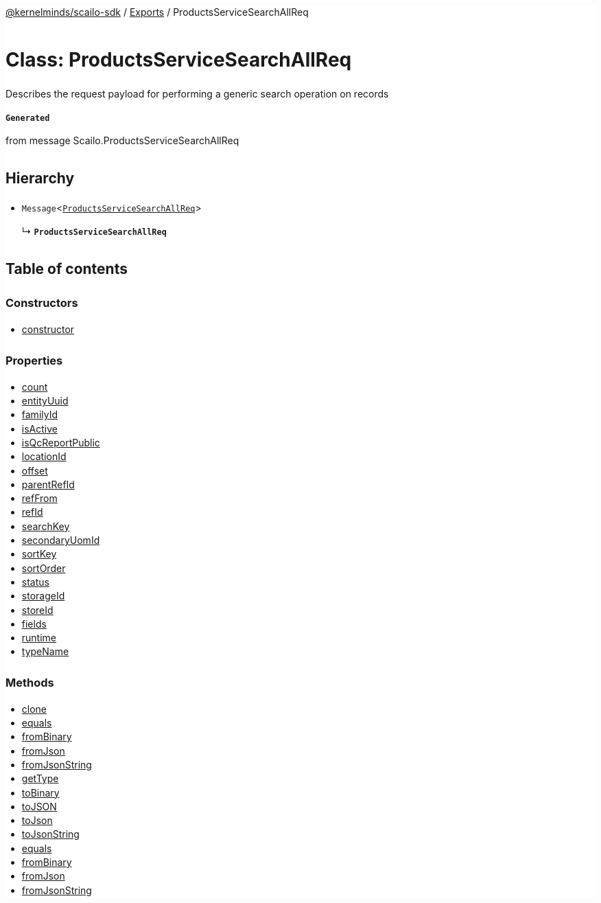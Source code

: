 [@kernelminds/scailo-sdk](../README.md) / [Exports](../modules.md) / ProductsServiceSearchAllReq

# Class: ProductsServiceSearchAllReq

Describes the request payload for performing a generic search operation on records

**`Generated`**

from message Scailo.ProductsServiceSearchAllReq

## Hierarchy

- `Message`\<[`ProductsServiceSearchAllReq`](ProductsServiceSearchAllReq.md)\>

  ↳ **`ProductsServiceSearchAllReq`**

## Table of contents

### Constructors

- [constructor](ProductsServiceSearchAllReq.md#constructor)

### Properties

- [count](ProductsServiceSearchAllReq.md#count)
- [entityUuid](ProductsServiceSearchAllReq.md#entityuuid)
- [familyId](ProductsServiceSearchAllReq.md#familyid)
- [isActive](ProductsServiceSearchAllReq.md#isactive)
- [isQcReportPublic](ProductsServiceSearchAllReq.md#isqcreportpublic)
- [locationId](ProductsServiceSearchAllReq.md#locationid)
- [offset](ProductsServiceSearchAllReq.md#offset)
- [parentRefId](ProductsServiceSearchAllReq.md#parentrefid)
- [refFrom](ProductsServiceSearchAllReq.md#reffrom)
- [refId](ProductsServiceSearchAllReq.md#refid)
- [searchKey](ProductsServiceSearchAllReq.md#searchkey)
- [secondaryUomId](ProductsServiceSearchAllReq.md#secondaryuomid)
- [sortKey](ProductsServiceSearchAllReq.md#sortkey)
- [sortOrder](ProductsServiceSearchAllReq.md#sortorder)
- [status](ProductsServiceSearchAllReq.md#status)
- [storageId](ProductsServiceSearchAllReq.md#storageid)
- [storeId](ProductsServiceSearchAllReq.md#storeid)
- [fields](ProductsServiceSearchAllReq.md#fields)
- [runtime](ProductsServiceSearchAllReq.md#runtime)
- [typeName](ProductsServiceSearchAllReq.md#typename)

### Methods

- [clone](ProductsServiceSearchAllReq.md#clone)
- [equals](ProductsServiceSearchAllReq.md#equals)
- [fromBinary](ProductsServiceSearchAllReq.md#frombinary)
- [fromJson](ProductsServiceSearchAllReq.md#fromjson)
- [fromJsonString](ProductsServiceSearchAllReq.md#fromjsonstring)
- [getType](ProductsServiceSearchAllReq.md#gettype)
- [toBinary](ProductsServiceSearchAllReq.md#tobinary)
- [toJSON](ProductsServiceSearchAllReq.md#tojson)
- [toJson](ProductsServiceSearchAllReq.md#tojson-1)
- [toJsonString](ProductsServiceSearchAllReq.md#tojsonstring)
- [equals](ProductsServiceSearchAllReq.md#equals-1)
- [fromBinary](ProductsServiceSearchAllReq.md#frombinary-1)
- [fromJson](ProductsServiceSearchAllReq.md#fromjson-1)
- [fromJsonString](ProductsServiceSearchAllReq.md#fromjsonstring-1)
